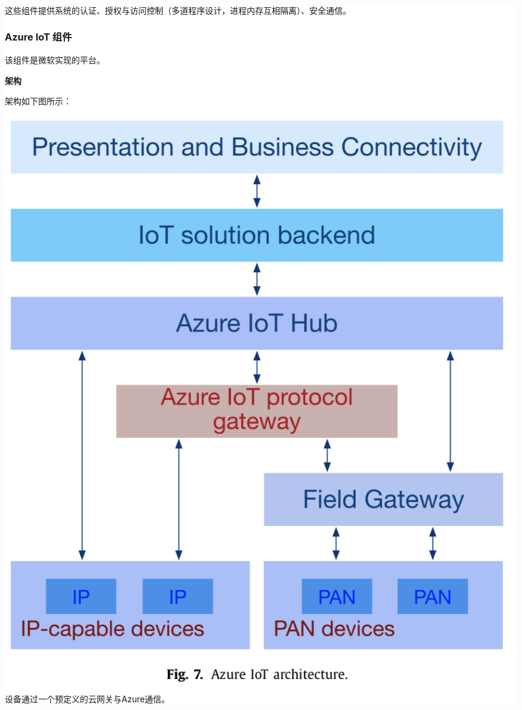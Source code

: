 这些组件提供系统的认证、授权与访问控制（多道程序设计，进程内存互相隔离）、安全通信。

### Azure IoT 组件
该组件是微软实现的平台。

**架构**

架构如下图所示：
![Alt text](https://raw.githubusercontent.com/ray-cp/ray-cp.github.io/master/_img/Paper_Note_Internet_of_Things_A_survey_on_the_security_of_IoT_frameworks/1553036932742.png)
设备通过一个预定义的云网关与Azure通信。
